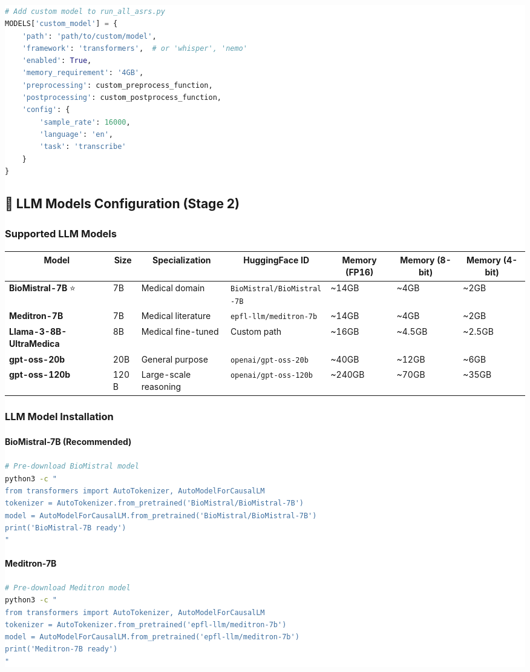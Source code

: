 ```python
# Add custom model to run_all_asrs.py
MODELS['custom_model'] = {
    'path': 'path/to/custom/model',
    'framework': 'transformers',  # or 'whisper', 'nemo'
    'enabled': True,
    'memory_requirement': '4GB',
    'preprocessing': custom_preprocess_function,
    'postprocessing': custom_postprocess_function,
    'config': {
        'sample_rate': 16000,
        'language': 'en',
        'task': 'transcribe'
    }
}
```

## 🧠 LLM Models Configuration (Stage 2)

### Supported LLM Models

| Model | Size | Specialization | HuggingFace ID | Memory (FP16) | Memory (8-bit) | Memory (4-bit) |
|-------|------|----------------|----------------|---------------|----------------|----------------|
| **BioMistral-7B** ⭐ | 7B | Medical domain | `BioMistral/BioMistral-7B` | ~14GB | ~4GB | ~2GB |
| **Meditron-7B** | 7B | Medical literature | `epfl-llm/meditron-7b` | ~14GB | ~4GB | ~2GB |
| **Llama-3-8B-UltraMedica** | 8B | Medical fine-tuned | Custom path | ~16GB | ~4.5GB | ~2.5GB |
| **gpt-oss-20b** | 20B | General purpose | `openai/gpt-oss-20b` | ~40GB | ~12GB | ~6GB |
| **gpt-oss-120b** | 120B | Large-scale reasoning | `openai/gpt-oss-120b` | ~240GB | ~70GB | ~35GB |

### LLM Model Installation

#### BioMistral-7B (Recommended)
```bash
# Pre-download BioMistral model
python3 -c "
from transformers import AutoTokenizer, AutoModelForCausalLM
tokenizer = AutoTokenizer.from_pretrained('BioMistral/BioMistral-7B')
model = AutoModelForCausalLM.from_pretrained('BioMistral/BioMistral-7B')
print('BioMistral-7B ready')
"
```

#### Meditron-7B
```bash
# Pre-download Meditron model
python3 -c "
from transformers import AutoTokenizer, AutoModelForCausalLM
tokenizer = AutoTokenizer.from_pretrained('epfl-llm/meditron-7b')
model = AutoModelForCausalLM.from_pretrained('epfl-llm/meditron-7b')
print('Meditron-7B ready')
"
```
